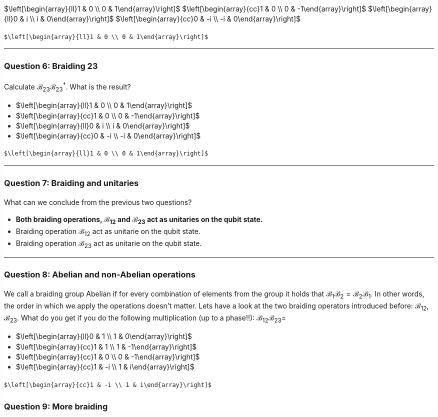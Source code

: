 $\left[\begin{array}{ll}1 & 0 \\ 0 & 1\end{array}\right]$
$\left[\begin{array}{cc}1 & 0 \\ 0 & -1\end{array}\right]$
$\left[\begin{array}{ll}0 & i \\ i & 0\end{array}\right]$
$\left[\begin{array}{cc}0 & -i \\ -i & 0\end{array}\right]$

```{admonition} Correct answer
$\left[\begin{array}{ll}1 & 0 \\ 0 & 1\end{array}\right]$
```

---

### Question 6: Braiding 23

Calculate $\mathcal{B}_{23} \mathcal{B}_{23}^{\dagger}$. What is the result?

- $\left[\begin{array}{ll}1 & 0 \\ 0 & 1\end{array}\right]$
- $\left[\begin{array}{cc}1 & 0 \\ 0 & -1\end{array}\right]$
- $\left[\begin{array}{ll}0 & i \\ i & 0\end{array}\right]$
- $\left[\begin{array}{cc}0 & -i \\ -i & 0\end{array}\right]$

```{admonition} Correct answer
$\left[\begin{array}{ll}1 & 0 \\ 0 & 1\end{array}\right]$
```

---

### Question 7: Braiding and unitaries

What can we conclude from the previous two questions?

- **Both braiding operations, $\mathcal{B}_{12}$ and $\mathcal{B}_{23}$ act as unitaries on the qubit state.**
- Braiding operation $\mathcal{B}_{12}$ act as unitarie on the qubit state.
- Braiding operation $\mathcal{B}_{23}$ act as unitarie on the qubit state.

---

### Question 8: Abelian and non-Abelian operations

We call a braiding group Abelian if for every combination of elements from the group it holds that $\mathcal{B}_{1} \mathcal{B}_{2}=\mathcal{B}_{2} \mathcal{B}_{1}$. In other words, the order in which we apply the operations doesn't matter. Lets have a look at the two braiding operators introduced before: $\mathcal{B}_{12}, \mathcal{B}_{23}$.
What do you get if you do the following multiplication (up to a phase!!): $\mathcal{B}_{12} \mathcal{B}_{23}=$

- $\left[\begin{array}{ll}0 & 1 \\ 1 & 0\end{array}\right]$
- $\left[\begin{array}{cc}1 & 1 \\ 1 & -1\end{array}\right]$
- $\left[\begin{array}{cc}1 & 0 \\ 0 & -1\end{array}\right]$
- $\left[\begin{array}{cc}1 & -i \\ 1 & i\end{array}\right]$

```{admonition} Correct answer
$\left[\begin{array}{cc}1 & -i \\ 1 & i\end{array}\right]$
```

### Question 9: More braiding
